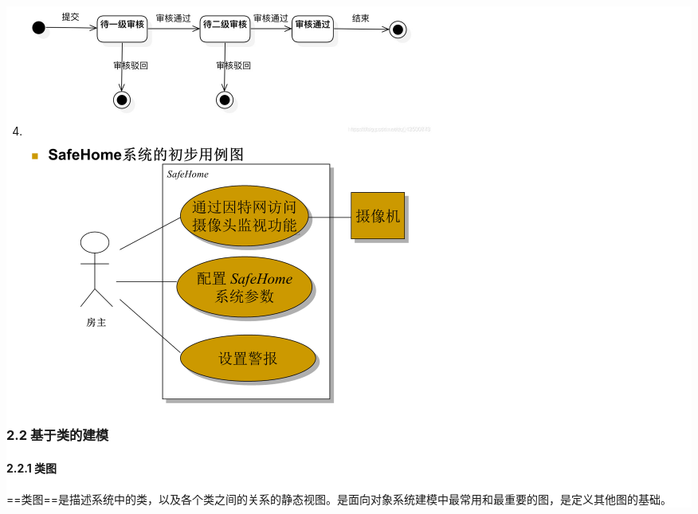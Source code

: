 4. <img src="./简答&综合.assets/watermark,type_ZmFuZ3poZW5naGVpdGk,shadow_10,text_aHR0cHM6Ly9ibG9nLmNzZG4ubmV0L3FxXzQzNTMwNzcz,size_16,color_FFFFFF,t_70.png" alt="在这里插入图片描述" style="zoom:50%;" /> <img src="./简答&综合.assets/image-20231221213224166.png" alt="image-20231221213224166" style="zoom:50%;" />



### 2.2 基于类的建模

#### 2.2.1 类图

==类图==是描述系统中的类，以及各个类之间的关系的静态视图。是面向对象系统建模中最常用和最重要的图，是定义其他图的基础。
